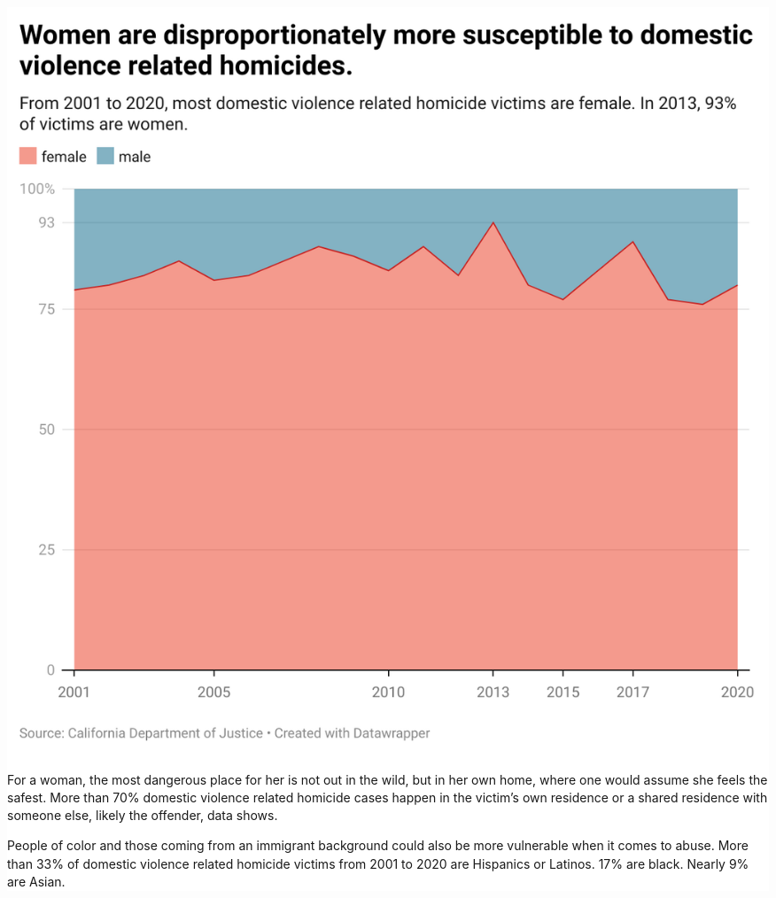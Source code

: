 [![](Areachart_gender.png)](https://www.datawrapper.de/_/ayrvU/)

For a woman, the most dangerous place for her is not out in the wild, but in her own home, where one would assume she feels the safest. More than 70% domestic violence related homicide cases happen in the victim’s own residence or a shared residence with someone else, likely the offender, data shows. 

People of color and those coming from an immigrant background could also be more vulnerable when it comes to abuse. More than 33% of domestic violence related homicide victims from 2001 to 2020 are Hispanics or Latinos. 17% are black. Nearly 9% are Asian.  
